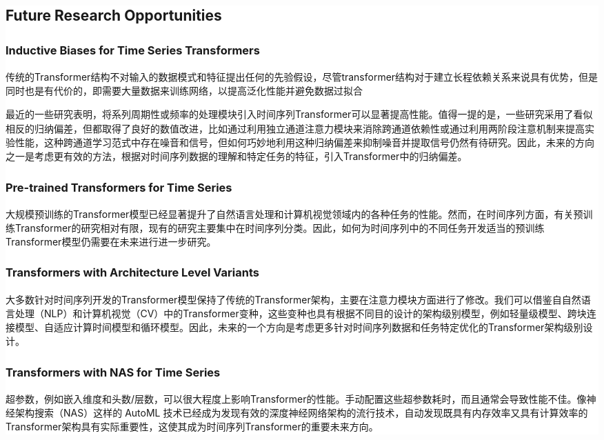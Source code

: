 ## Future Research Opportunities

### Inductive Biases for Time Series Transformers

传统的Transformer结构不对输入的数据模式和特征提出任何的先验假设，尽管transformer结构对于建立长程依赖关系来说具有优势，但是同时也是有代价的，即需要大量数据来训练网络，以提高泛化性能并避免数据过拟合

最近的一些研究表明，将系列周期性或频率的处理模块引入时间序列Transformer可以显著提高性能。值得一提的是，一些研究采用了看似相反的归纳偏差，但都取得了良好的数值改进，比如通过利用独立通道注意力模块来消除跨通道依赖性或通过利用两阶段注意机制来提高实验性能，这种跨通道学习范式中存在噪音和信号，但如何巧妙地利用这种归纳偏差来抑制噪音并提取信号仍然有待研究。因此，未来的方向之一是考虑更有效的方法，根据对时间序列数据的理解和特定任务的特征，引入Transformer中的归纳偏差。

### Pre-trained Transformers for Time Series

大规模预训练的Transformer模型已经显著提升了自然语言处理和计算机视觉领域内的各种任务的性能。然而，在时间序列方面，有关预训练Transformer的研究相对有限，现有的研究主要集中在时间序列分类。因此，如何为时间序列中的不同任务开发适当的预训练Transformer模型仍需要在未来进行进一步研究。

### Transformers with Architecture Level Variants

大多数针对时间序列开发的Transformer模型保持了传统的Transformer架构，主要在注意力模块方面进行了修改。我们可以借鉴自自然语言处理（NLP）和计算机视觉（CV）中的Transformer变种，这些变种也具有根据不同目的设计的架构级别模型，例如轻量级模型、跨块连接模型、自适应计算时间模型和循环模型。因此，未来的一个方向是考虑更多针对时间序列数据和任务特定优化的Transformer架构级别设计。

### Transformers with NAS for Time Series

超参数，例如嵌入维度和头数/层数，可以很大程度上影响Transformer的性能。手动配置这些超参数耗时，而且通常会导致性能不佳。像神经架构搜索（NAS）这样的 AutoML 技术已经成为发现有效的深度神经网络架构的流行技术，自动发现既具有内存效率又具有计算效率的Transformer架构具有实际重要性，这使其成为时间序列Transformer的重要未来方向。